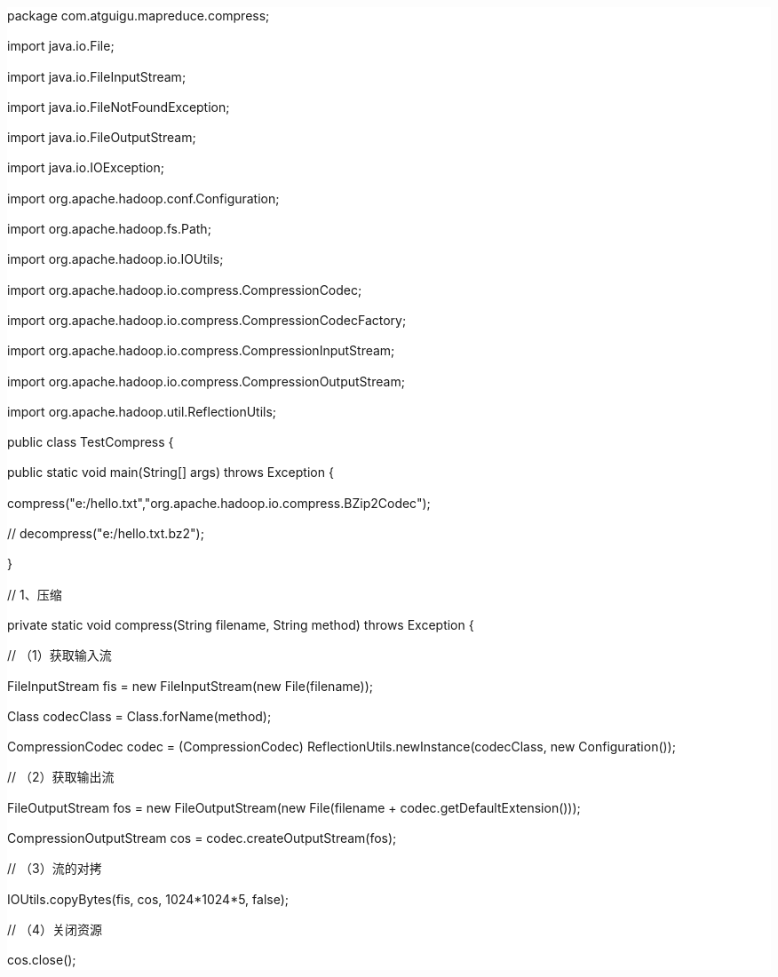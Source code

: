 package com.atguigu.mapreduce.compress;

import java.io.File;

import java.io.FileInputStream;

import java.io.FileNotFoundException;

import java.io.FileOutputStream;

import java.io.IOException;

import org.apache.hadoop.conf.Configuration;

import org.apache.hadoop.fs.Path;

import org.apache.hadoop.io.IOUtils;

import org.apache.hadoop.io.compress.CompressionCodec;

import org.apache.hadoop.io.compress.CompressionCodecFactory;

import org.apache.hadoop.io.compress.CompressionInputStream;

import org.apache.hadoop.io.compress.CompressionOutputStream;

import org.apache.hadoop.util.ReflectionUtils;

public class TestCompress {

public static void main(String[] args) throws Exception {

compress("e:/hello.txt","org.apache.hadoop.io.compress.BZip2Codec");

// decompress("e:/hello.txt.bz2");

}

// 1、压缩

private static void compress(String filename, String method) throws Exception {

// （1）获取输入流

FileInputStream fis = new FileInputStream(new File(filename));

Class codecClass = Class.forName(method);

CompressionCodec codec = (CompressionCodec)
ReflectionUtils.newInstance(codecClass, new Configuration());

// （2）获取输出流

FileOutputStream fos = new FileOutputStream(new File(filename +
codec.getDefaultExtension()));

CompressionOutputStream cos = codec.createOutputStream(fos);

// （3）流的对拷

IOUtils.copyBytes(fis, cos, 1024\*1024\*5, false);

// （4）关闭资源

cos.close();
